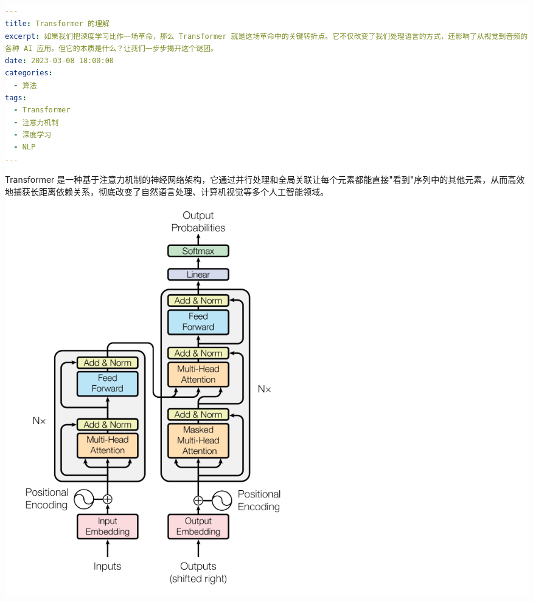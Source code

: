 ```yaml
---
title: Transformer 的理解
excerpt: 如果我们把深度学习比作一场革命，那么 Transformer 就是这场革命中的关键转折点。它不仅改变了我们处理语言的方式，还影响了从视觉到音频的各种 AI 应用。但它的本质是什么？让我们一步步揭开这个谜团。
date: 2023-03-08 18:00:00
categories:
  - 算法
tags:
  - Transformer
  - 注意力机制
  - 深度学习
  - NLP
---
```


Transformer 是一种基于注意力机制的神经网络架构，它通过并行处理和全局关联让每个元素都能直接"看到"序列中的其他元素，从而高效地捕获长距离依赖关系，彻底改变了自然语言处理、计算机视觉等多个人工智能领域。

<img src="/img/transformer.png" alt="transformer结构" width="60%">
